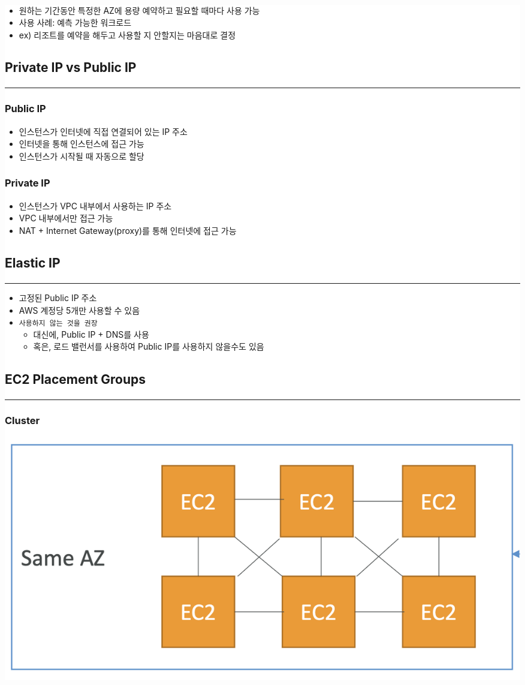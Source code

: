 - 원하는 기간동안 특정한 AZ에 용량 예약하고 필요할 때마다 사용 가능
- 사용 사례: 예측 가능한 워크로드
- ex) 리조트를 예약을 해두고 사용할 지 안할지는 마음대로 결정

## Private IP vs Public IP
---

### Public IP

- 인스턴스가 인터넷에 직접 연결되어 있는 IP 주소
- 인터넷을 통해 인스턴스에 접근 가능
- 인스턴스가 시작될 때 자동으로 할당

### Private IP

- 인스턴스가 VPC 내부에서 사용하는 IP 주소
- VPC 내부에서만 접근 가능
- NAT + Internet Gateway(proxy)를 통해 인터넷에 접근 가능

## Elastic IP
---

- 고정된 Public IP 주소
- AWS 계정당 5개만 사용할 수 있음
- `사용하지 않는 것을 권장`
  - 대신에, Public IP + DNS를 사용
  - 혹은, 로드 밸런서를 사용하여 Public IP를 사용하지 않을수도 있음

## EC2 Placement Groups
---

### Cluster

![ec2_placement_group_cluster](/assets/img/ec2_placement_groups_cluster.png)

